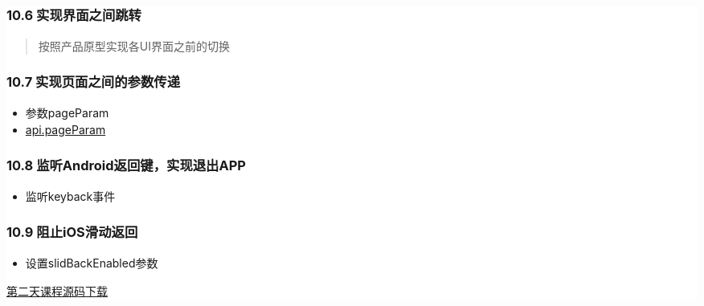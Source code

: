 ### 10.6 实现界面之间跳转

> 按照产品原型实现各UI界面之前的切换

### 10.7 实现页面之间的参数传递

- 参数pageParam
- [api.pageParam](http://docs.apicloud.com/Client-API/api#a12)

### 10.8 监听Android返回键，实现退出APP

- 监听keyback事件

### 10.9 阻止iOS滑动返回

- 设置slidBackEnabled参数

[第二天课程源码下载](http://7xy8na.com1.z0.glb.clouddn.com/apicloud/e50c068b5af5499d5a4e3b21d311a0c8.zip)
